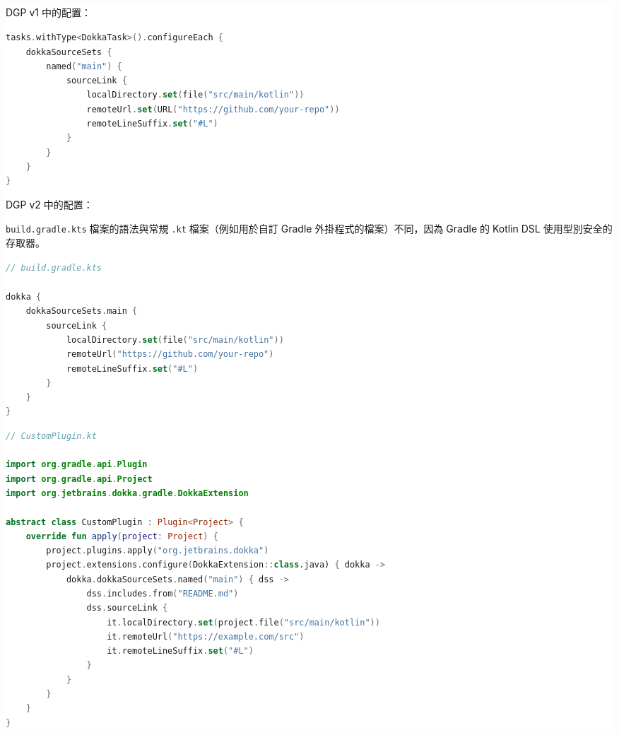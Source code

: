 DGP v1 中的配置：

```kotlin
tasks.withType<DokkaTask>().configureEach {
    dokkaSourceSets {
        named("main") {
            sourceLink {
                localDirectory.set(file("src/main/kotlin"))
                remoteUrl.set(URL("https://github.com/your-repo"))
                remoteLineSuffix.set("#L")
            }
        }
    }
}
```

DGP v2 中的配置：

`build.gradle.kts` 檔案的語法與常規 `.kt` 檔案（例如用於自訂 Gradle 外掛程式的檔案）不同，因為 Gradle 的 Kotlin DSL 使用型別安全的存取器。

<tabs group="dokka-configuration">
<tab title="Gradle 配置檔案" group-key="gradle">

```kotlin
// build.gradle.kts

dokka {
    dokkaSourceSets.main {
        sourceLink {
            localDirectory.set(file("src/main/kotlin"))
            remoteUrl("https://github.com/your-repo")
            remoteLineSuffix.set("#L")
        }
    }
}
```

</tab>
<tab title="Kotlin 檔案" group-key="kotlin">

```kotlin
// CustomPlugin.kt

import org.gradle.api.Plugin
import org.gradle.api.Project
import org.jetbrains.dokka.gradle.DokkaExtension

abstract class CustomPlugin : Plugin<Project> {
    override fun apply(project: Project) {
        project.plugins.apply("org.jetbrains.dokka")
        project.extensions.configure(DokkaExtension::class.java) { dokka ->
            dokka.dokkaSourceSets.named("main") { dss ->
                dss.includes.from("README.md")
                dss.sourceLink {
                    it.localDirectory.set(project.file("src/main/kotlin"))
                    it.remoteUrl("https://example.com/src")
                    it.remoteLineSuffix.set("#L")
                }
            }
        }
    }
}
```
